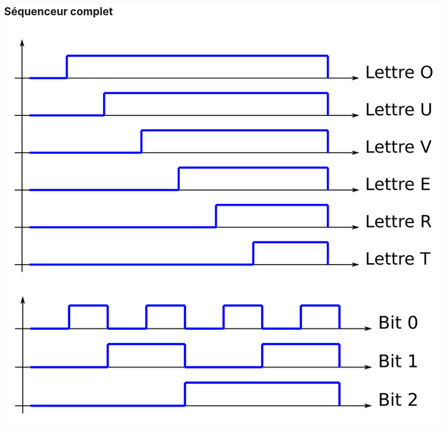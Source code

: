 
<section>

<h1 class="en_tete">Séquenceur complet</h1>
<img src="./images/chrono-enseigne-400dpi.png" style="top:6.5cm; left:3cm; width:23cm;" />
<img src="./images/chrono-compteur-400dpi.png" style="top:6.5cm; left:33cm; width:22cm;" />
